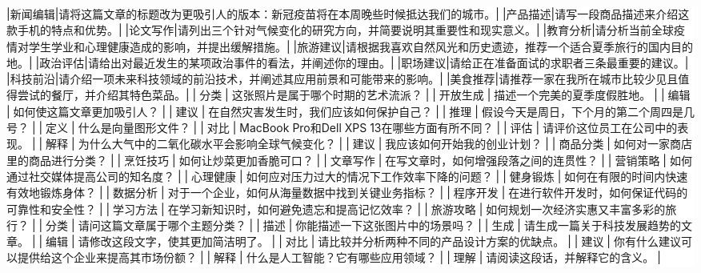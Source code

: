 |新闻编辑|请将这篇文章的标题改为更吸引人的版本：新冠疫苗将在本周晚些时候抵达我们的城市。|
|产品描述|请写一段商品描述来介绍这款手机的特点和优势。|
|论文写作|请列出三个针对气候变化的研究方向，并简要说明其重要性和现实意义。|
|教育分析|请分析当前全球疫情对学生学业和心理健康造成的影响，并提出缓解措施。|
|旅游建议|请根据我喜欢自然风光和历史遗迹，推荐一个适合夏季旅行的国内目的地。|
|政治评估|请给出对最近发生的某项政治事件的看法，并阐述你的理由。|
|职场建议|请给正在准备面试的求职者三条最重要的建议。|
|科技前沿|请介绍一项未来科技领域的前沿技术，并阐述其应用前景和可能带来的影响。|
|美食推荐|请推荐一家在我所在城市比较少见且值得尝试的餐厅，并介绍其特色菜品。|
| 分类 | 这张照片是属于哪个时期的艺术流派？ |
| 开放生成 | 描述一个完美的夏季度假胜地。 |
| 编辑 | 如何使这篇文章更加吸引人？ |
| 建议 | 在自然灾害发生时，我们应该如何保护自己？ |
| 推理 | 假设今天是周日，下个月的第二个周四是几号？ |
| 定义 | 什么是向量图形文件？ |
| 对比 | MacBook Pro和Dell XPS 13在哪些方面有所不同？ |
| 评估 | 请评价这位员工在公司中的表现。 |
| 解释 | 为什么大气中的二氧化碳水平会影响全球气候变化？ |
| 建议 | 我应该如何开始我的创业计划？ |
| 商品分类                                  | 如何对一家商店里的商品进行分类？                                                                              |
| 烹饪技巧                                  | 如何让炒菜更加香脆可口？                                                                                         |
| 文章写作                                  | 在写文章时，如何增强段落之间的连贯性？                                                                           |
| 营销策略                                  | 如何通过社交媒体提高公司的知名度？                                                                                |
| 心理健康                                  | 如何应对压力过大的情况下工作效率下降的问题？                                                                      |
| 健身锻炼                                  | 如何在有限的时间内快速有效地锻炼身体？                                                                             |
| 数据分析                                  | 对于一个企业，如何从海量数据中找到关键业务指标？                                                                    |
| 程序开发                                  | 在进行软件开发时，如何保证代码的可靠性和安全性？                                                                   |
| 学习方法                                  | 在学习新知识时，如何避免遗忘和提高记忆效率？                                                                      |
| 旅游攻略                                  | 如何规划一次经济实惠又丰富多彩的旅行？                                                                               |
| 分类 | 请问这篇文章属于哪个主题分类？ |
| 描述 | 你能描述一下这张图片中的场景吗？ |
| 生成 | 请生成一篇关于科技发展趋势的文章。 |
| 编辑 | 请修改这段文字，使其更加简洁明了。 |
| 对比 | 请比较并分析两种不同的产品设计方案的优缺点。 |
| 建议 | 你有什么建议可以提供给这个企业来提高其市场份额？ |
| 解释 | 什么是人工智能？它有哪些应用领域？ |
| 理解 | 请阅读这段话，并解释它的含义。 |